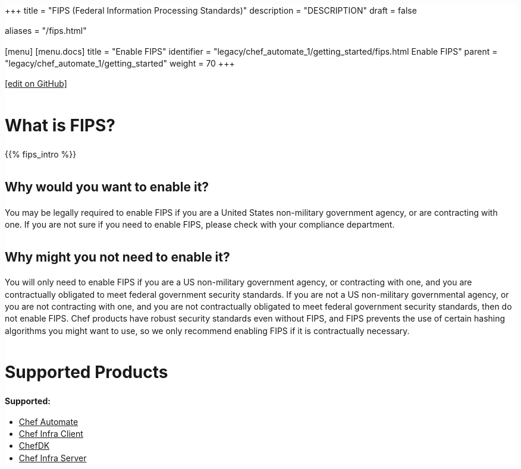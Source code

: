 +++
title = "FIPS (Federal Information Processing Standards)"
description = "DESCRIPTION"
draft = false

aliases = "/fips.html"

[menu]
  [menu.docs]
    title = "Enable FIPS"
    identifier = "legacy/chef_automate_1/getting_started/fips.html Enable FIPS"
    parent = "legacy/chef_automate_1/getting_started"
    weight = 70
+++    

[\[edit on
GitHub\]](https://github.com/chef/chef-web-docs/blob/master/chef_master/source/fips.rst)

<meta name="robots" content="noindex">

What is FIPS?
=============

{{% fips_intro %}}

Why would you want to enable it?
--------------------------------

You may be legally required to enable FIPS if you are a United States
non-military government agency, or are contracting with one. If you are
not sure if you need to enable FIPS, please check with your compliance
department.

Why might you not need to enable it?
------------------------------------

You will only need to enable FIPS if you are a US non-military
government agency, or contracting with one, and you are contractually
obligated to meet federal government security standards. If you are not
a US non-military governmental agency, or you are not contracting with
one, and you are not contractually obligated to meet federal government
security standards, then do not enable FIPS. Chef products have robust
security standards even without FIPS, and FIPS prevents the use of
certain hashing algorithms you might want to use, so we only recommend
enabling FIPS if it is contractually necessary.

Supported Products
==================

**Supported:**

-   [Chef
    Automate](/fips.html#how-to-enable-fips-mode-for-the-chef-automate-server)
-   [Chef Infra
    Client](/fips.html#how-to-enable-fips-mode-for-the-chef-client)
-   [ChefDK](/fips.html#how-to-enable-fips-mode-for-workstations)
-   [Chef Infra
    Server](/fips.html#how-to-enable-fips-mode-for-the-chef-server)
